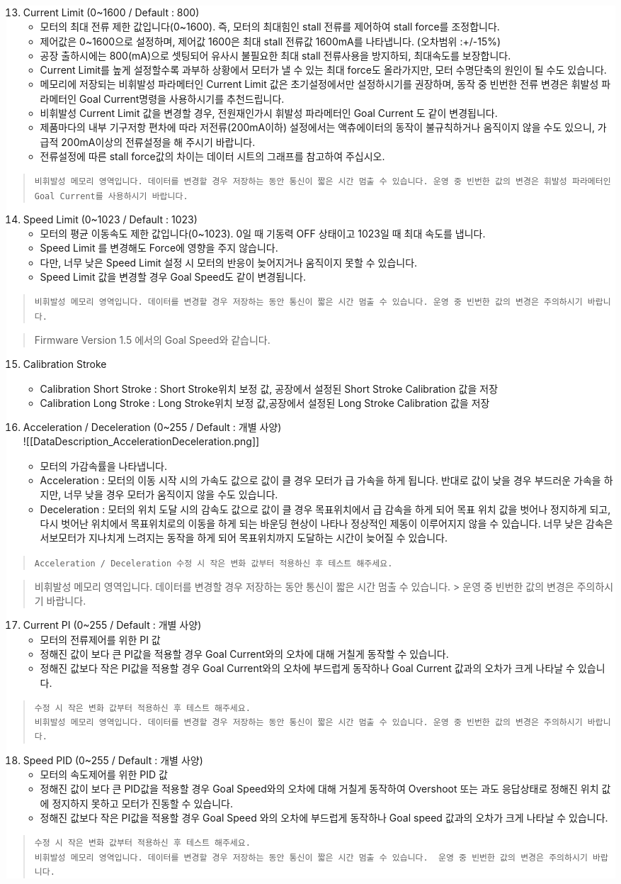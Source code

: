 13. Current Limit (0~1600 / Default : 800)  
	- 모터의 최대 전류 제한 값입니다(0~1600). 즉, 모터의 최대힘인 stall 전류를 제어하여 stall force를 조정합니다.  
	- 제어값은 0~1600으로 설정하며, 제어값 1600은 최대 stall 전류값 1600mA를 나타냅니다. (오차범위 :+/-15%)  
	- 공장 출하시에는 800(mA)으로 셋팅되어 유사시 불필요한 최대 stall 전류사용을 방지하되, 최대속도를 보장합니다.   
	- Current Limit를 높게 설정할수록 과부하 상황에서 모터가 낼 수 있는 최대 force도 올라가지만, 모터 수명단축의 원인이 될 수도 있습니다.  
	- 메모리에 저장되는 비휘발성 파라메터인 Current Limit 값은 초기설정에서만 설정하시기를 권장하며, 동작 중 빈번한 전류 변경은 휘발성 파라메터인 Goal Current명령을 사용하시기를 추천드립니다.                    
	- 비휘발성 Current Limit 값을 변경할 경우, 전원재인가시 휘발성 파라메터인 Goal Current 도 같이 변경됩니다.  
	- 제품마다의 내부 기구저항 편차에 따라 저전류(200mA이하) 설정에서는 액츄에이터의 동작이 불규칙하거나 움직이지 않을 수도 있으니, 가급적 200mA이상의 전류설정을 해 주시기 바랍니다.   
	- 전류설정에 따른 stall force값의 차이는 데이터 시트의 그래프를 참고하여 주십시오.   
> 	  비휘발성 메모리 영역입니다. 데이터를 변경할 경우 저장하는 동안 통신이 짧은 시간 멈출 수 있습니다. 운영 중 빈번한 값의 변경은 휘발성 파라메터인 Goal Current를 사용하시기 바랍니다.  

14. Speed Limit (0~1023 / Default : 1023)  
	- 모터의 평균 이동속도 제한 값입니다(0~1023). 0일 때 기동력 OFF 상태이고 1023일 때 최대 속도를 냅니다.  
	- Speed Limit 를 변경해도 Force에 영향을 주지 않습니다.  
	- 다만, 너무 낮은 Speed Limit 설정 시 모터의 반응이 늦어지거나 움직이지 못할 수 있습니다.   
	- Speed Limit 값을 변경할 경우 Goal Speed도 같이 변경됩니다.  
> 	  비휘발성 메모리 영역입니다. 데이터를 변경할 경우 저장하는 동안 통신이 짧은 시간 멈출 수 있습니다. 운영 중 빈번한 값의 변경은 주의하시기 바랍니다.  

> 	Firmware Version 1.5 에서의 Goal Speed와 같습니다.  

15. Calibration Stroke  
	- Calibration Short Stroke : Short Stroke위치 보정 값, 공장에서 설정된 Short Stroke Calibration 값을 저장  
	- Calibration Long Stroke : Long Stroke위치 보정 값,공장에서 설정된 Long Stroke Calibration 값을 저장  

16. Acceleration / Deceleration (0~255 / Default : 개별 사양)  
    ![[DataDescription_AccelerationDeceleration.png]]
	- 모터의 가감속률을 나타냅니다.  
	- Acceleration : 모터의 이동 시작 시의 가속도 값으로 값이 클 경우 모터가 급 가속을 하게 됩니다. 반대로 값이 낮을 경우 부드러운 가속을 하지만, 너무 낮을 경우 모터가 움직이지 않을 수도 있습니다.  
	- Deceleration : 모터의 위치 도달 시의 감속도 값으로 값이 클 경우 목표위치에서 급 감속을 하게 되어 목표 위치 값을 벗어나 정지하게 되고, 다시 벗어난 위치에서 목표위치로의 이동을 하게 되는 바운딩 현상이 나타나 정상적인 제동이 이루어지지 않을 수 있습니다. 너무 낮은 감속은 서보모터가 지나치게 느려지는 동작을 하게 되어 목표위치까지 도달하는 시간이 늦어질 수 있습니다.  
> 	  Acceleration / Deceleration 수정 시 작은 변화 값부터 적용하신 후 테스트 해주세요.  

> 	비휘발성 메모리 영역입니다. 데이터를 변경할 경우 저장하는 동안 통신이 짧은 시간 멈출 수 있습니다. > 운영 중 빈번한 값의 변경은 주의하시기 바랍니다.  

17. Current PI (0~255 / Default : 개별 사양)
	- 모터의 전류제어를 위한 PI 값  
	- 정해진 값이 보다 큰 PI값을 적용할 경우 Goal Current와의 오차에 대해 거칠게 동작할 수 있습니다.  
	- 정해진 값보다 작은 PI값을 적용할 경우 Goal Current와의 오차에 부드럽게 동작하나 Goal Current 값과의 오차가 크게 나타날 수 있습니다.  
> 	  수정 시 작은 변화 값부터 적용하신 후 테스트 해주세요.    
> 	  비휘발성 메모리 영역입니다. 데이터를 변경할 경우 저장하는 동안 통신이 짧은 시간 멈출 수 있습니다. 운영 중 빈번한 값의 변경은 주의하시기 바랍니다.   

18. Speed PID (0~255 / Default : 개별 사양)  
	- 모터의 속도제어를 위한 PID 값  
	- 정해진 값이 보다 큰 PID값을 적용할 경우 Goal Speed와의 오차에 대해 거칠게 동작하여 Overshoot 또는 과도 응답상태로 정해진 위치 값에 정지하지 못하고 모터가 진동할 수 있습니다.  
	- 정해진 값보다 작은 PI값을 적용할 경우 Goal Speed 와의 오차에 부드럽게 동작하나 Goal speed 값과의 오차가 크게 나타날 수 있습니다.  
> 	  수정 시 작은 변화 값부터 적용하신 후 테스트 해주세요.    
> 	  비휘발성 메모리 영역입니다. 데이터를 변경할 경우 저장하는 동안 통신이 짧은 시간 멈출 수 있습니다.  운영 중 빈번한 값의 변경은 주의하시기 바랍니다.  
